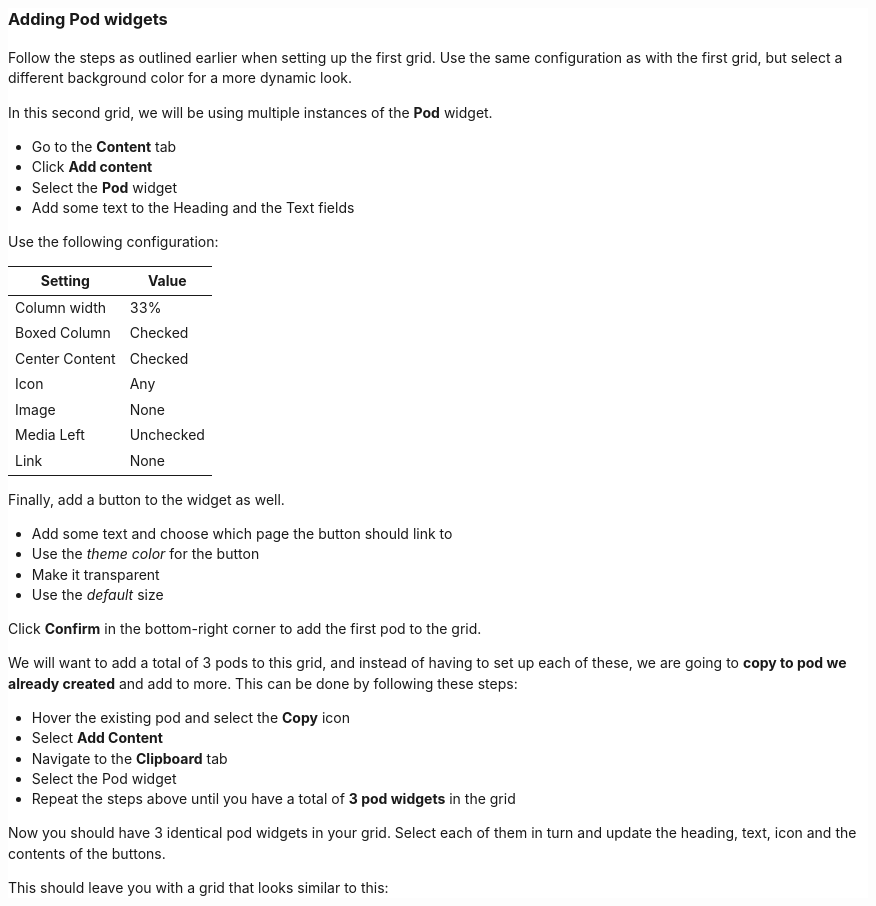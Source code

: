 ### Adding Pod widgets

Follow the steps as outlined earlier when setting up the first grid. Use the same configuration as with the first grid, but select a different background color for a more dynamic look.

In this second grid, we will be using multiple instances of the **Pod** widget.

- Go to the **Content** tab
- Click **Add content**
- Select the **Pod** widget
- Add some text to the Heading and the Text fields

Use the following configuration:

|Setting                |Value           |
|-----------------------|----------------|
|Column width           |33%             |
|Boxed Column           |Checked         |
|Center Content         |Checked         |
|Icon                   |Any             |
|Image                  |None            |
|Media Left             |Unchecked       |
|Link                   |None            |

Finally, add a button to the widget as well.

- Add some text and choose which page the button should link to
- Use the *theme color* for the button
- Make it transparent
- Use the *default* size

Click **Confirm** in the bottom-right corner to add the first pod to the grid.

We will want to add a total of 3 pods to this grid, and instead of having to set up each of these, we are going to **copy to pod we already created** and add to more. This can be done by following these steps:

- Hover the existing pod and select the **Copy** icon
- Select **Add Content**
- Navigate to the **Clipboard** tab
- Select the Pod widget
- Repeat the steps above until you have a total of **3 pod widgets** in the grid

Now you should have 3 identical pod widgets in your grid. Select each of them in turn and update the heading, text, icon and the contents of the buttons.

This should leave you with a grid that looks similar to this:
